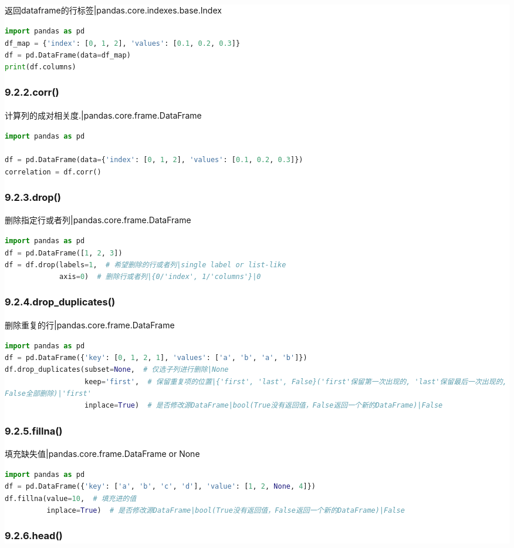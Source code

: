返回dataframe的行标签|pandas.core.indexes.base.Index

```python
import pandas as pd
df_map = {'index': [0, 1, 2], 'values': [0.1, 0.2, 0.3]}
df = pd.DataFrame(data=df_map)
print(df.columns)
```

### 9.2.2.corr()

计算列的成对相关度.|pandas.core.frame.DataFrame

```python
import pandas as pd

df = pd.DataFrame(data={'index': [0, 1, 2], 'values': [0.1, 0.2, 0.3]})
correlation = df.corr()
```

### 9.2.3.drop()

删除指定行或者列|pandas.core.frame.DataFrame

```python
import pandas as pd
df = pd.DataFrame([1, 2, 3])
df = df.drop(labels=1,  # 希望删除的行或者列|single label or list-like
             axis=0)  # 删除行或者列|{0/'index', 1/'columns'}|0
```

### 9.2.4.drop_duplicates()

 删除重复的行|pandas.core.frame.DataFrame

```python
import pandas as pd
df = pd.DataFrame({'key': [0, 1, 2, 1], 'values': ['a', 'b', 'a', 'b']})
df.drop_duplicates(subset=None,  # 仅选子列进行删除|None
                   keep='first',  # 保留重复项的位置|{'first', 'last', False}('first'保留第一次出现的, 'last'保留最后一次出现的, False全部删除)|'first'
                   inplace=True)  # 是否修改源DataFrame|bool(True没有返回值，False返回一个新的DataFrame)|False
```

### 9.2.5.fillna()

填充缺失值|pandas.core.frame.DataFrame or None

```python
import pandas as pd
df = pd.DataFrame({'key': ['a', 'b', 'c', 'd'], 'value': [1, 2, None, 4]})
df.fillna(value=10,  # 填充进的值
          inplace=True)  # 是否修改源DataFrame|bool(True没有返回值，False返回一个新的DataFrame)|False
```

### 9.2.6.head()
